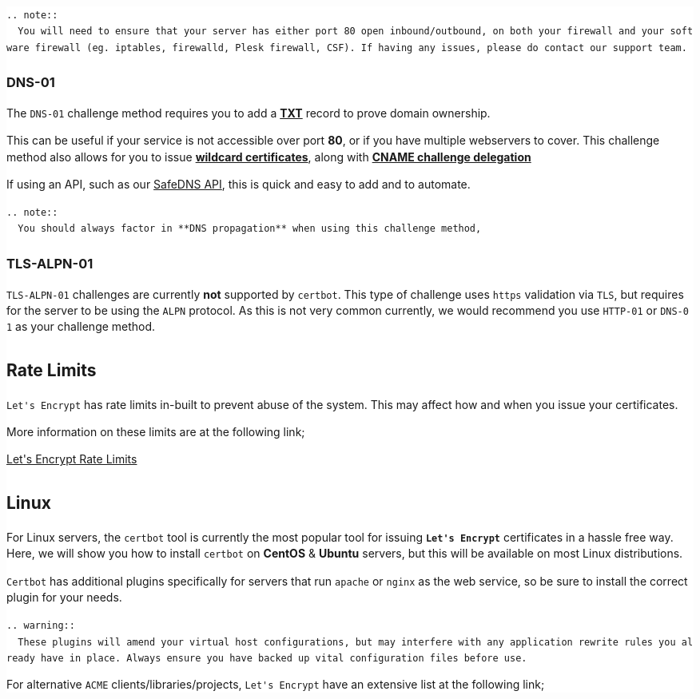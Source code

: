 ```eval_rst
.. note::
  You will need to ensure that your server has either port 80 open inbound/outbound, on both your firewall and your software firewall (eg. iptables, firewalld, Plesk firewall, CSF). If having any issues, please do contact our support team.

```

### DNS-01

The `DNS-01` challenge method requires you to add a [**TXT**](https://en.wikipedia.org/wiki/TXT_record) record to prove domain ownership.

This can be useful if your service is not accessible over port **80**, or if you have multiple webservers to cover. This challenge method also allows for you to issue [**wildcard certificates**](/domains/ssl/types), along with [**CNAME challenge delegation**](https://www.eff.org/deeplinks/2018/02/technical-deep-dive-securing-automation-acme-dns-challenge-validation) 

If using an API, such as our [SafeDNS API](https://developers.ukfast.io/documentation/safedns), this is quick and easy to add and to automate.

```eval_rst
.. note::
  You should always factor in **DNS propagation** when using this challenge method, 
```

### TLS-ALPN-01

`TLS-ALPN-01` challenges are currently **not** supported by `certbot`. This type of challenge uses `https` validation via `TLS`, but requires for the server to be using the `ALPN` protocol. As this is not very common currently, we would recommend you use  `HTTP-01` or `DNS-01` as your challenge method.

## Rate Limits

`Let's Encrypt` has rate limits in-built to prevent abuse of the system. This may affect how and when you issue your certificates.

More information on these limits are at the following link;

[Let's Encrypt Rate Limits](https://letsencrypt.org/docs/rate-limits/)

## Linux

For Linux servers, the `certbot` tool is currently the most popular tool for issuing **`Let's Encrypt`** certificates in a hassle free way. Here, we will show you how to install `certbot` on **CentOS** & **Ubuntu** servers, but this will be available on most Linux distributions.

`Certbot` has additional plugins specifically for servers that run `apache` or `nginx` as the web service, so be sure to install the correct plugin for your needs.

```eval_rst
.. warning::
  These plugins will amend your virtual host configurations, but may interfere with any application rewrite rules you already have in place. Always ensure you have backed up vital configuration files before use.

```
For alternative `ACME` clients/libraries/projects, `Let's Encrypt` have an extensive list at the following link;
